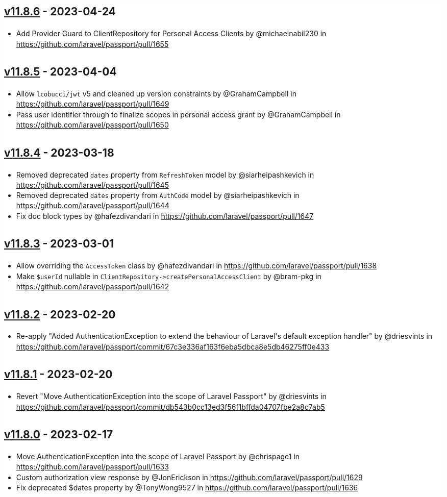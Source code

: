 ## [v11.8.6](https://github.com/laravel/passport/compare/v11.8.5...v11.8.6) - 2023-04-24

- Add Provider Guard to ClientRepository for Personal Access Clients by @michaelnabil230 in https://github.com/laravel/passport/pull/1655

## [v11.8.5](https://github.com/laravel/passport/compare/v11.8.4...v11.8.5) - 2023-04-04

- Allow `lcobucci/jwt` v5 and cleaned up version constraints by @GrahamCampbell in https://github.com/laravel/passport/pull/1649
- Pass user identifier through to finalize scopes in personal access grant by @GrahamCampbell in https://github.com/laravel/passport/pull/1650

## [v11.8.4](https://github.com/laravel/passport/compare/v11.8.3...v11.8.4) - 2023-03-18

- Removed deprecated `dates` property from `RefreshToken` model by @siarheipashkevich in https://github.com/laravel/passport/pull/1645
- Removed deprecated `dates` property from `AuthCode` model by @siarheipashkevich in https://github.com/laravel/passport/pull/1644
- Fix doc block types by @hafezdivandari in https://github.com/laravel/passport/pull/1647

## [v11.8.3](https://github.com/laravel/passport/compare/v11.8.2...v11.8.3) - 2023-03-01

- Allow overriding the `AccessToken` class by @hafezdivandari in https://github.com/laravel/passport/pull/1638
- Make `$userId` nullable in `ClientRepository->createPersonalAccessClient` by @bram-pkg in https://github.com/laravel/passport/pull/1642

## [v11.8.2](https://github.com/laravel/passport/compare/v11.8.1...v11.8.2) - 2023-02-20

- Re-apply "Added AuthenticationException to extend the behaviour of Laravel's default exception handler" by @driesvints in https://github.com/laravel/passport/commit/67c3e336af163f6eba5dbca8e5db46275ff0e433

## [v11.8.1](https://github.com/laravel/passport/compare/v11.8.0...v11.8.1) - 2023-02-20

- Revert "Move AuthenticationException into the scope of Laravel Passport" by @driesvints in https://github.com/laravel/passport/commit/db543b0cc13ed3f56f1bffda04707fbe2a8c7ab5

## [v11.8.0](https://github.com/laravel/passport/compare/v11.7.0...v11.8.0) - 2023-02-17

- Move AuthenticationException into the scope of Laravel Passport by @chrispage1 in https://github.com/laravel/passport/pull/1633
- Custom authorization view response by @JonErickson in https://github.com/laravel/passport/pull/1629
- Fix deprecated $dates property by @TonyWong9527 in https://github.com/laravel/passport/pull/1636
